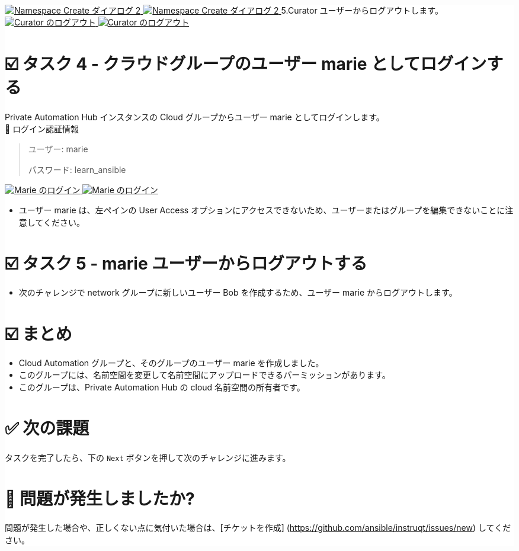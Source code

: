 <a href="#namespace_create_dialog2">
  <img alt="Namespace Create ダイアログ 2" src="../assets/namespace_create_cloud_dialog2.png" />
</a>
<a href="#" class="lightbox" id="namespace_create_dialog2">
  <img alt="Namespace Create ダイアログ 2" src="../assets/namespace_create_cloud_dialog2.png" />
</a>
5.Curator ユーザーからログアウトします。

<a href="#curator_logout">
  <img alt="Curator のログアウト" src="../assets/curator_logout.png" />
</a>
<a href="#" class="lightbox" id="curator_logout">
  <img alt="Curator のログアウト" src="../assets/curator_logout.png" />
</a>

☑️ タスク 4 - クラウドグループのユーザー marie としてログインする
===
Private Automation Hub インスタンスの Cloud グループからユーザー marie としてログインします。
<br>
🔐 ログイン認証情報

>ユーザー: marie<p>
>パスワード: learn_ansible

<a href="#marie_login">
  <img alt="Marie のログイン" src="../assets/marie_login.png" />
</a>
<a href="#" class="lightbox" id="marie_login">
  <img alt="Marie のログイン" src="../assets/marie_login.png" />
</a>

* ユーザー marie は、左ペインの User Access オプションにアクセスできないため、ユーザーまたはグループを編集できないことに注意してください。

☑️ タスク 5 - marie ユーザーからログアウトする
===
* 次のチャレンジで network グループに新しいユーザー Bob を作成するため、ユーザー marie からログアウトします。


☑️ まとめ
===
* Cloud Automation グループと、そのグループのユーザー marie を作成しました。
* このグループには、名前空間を変更して名前空間にアップロードできるパーミッションがあります。
* このグループは、Private Automation Hub の cloud 名前空間の所有者です。

✅ 次の課題
===
タスクを完了したら、下の `Next` ボタンを押して次のチャレンジに進みます。

🐛 問題が発生しましたか?
====
問題が発生した場合や、正しくない点に気付いた場合は、[チケットを作成] (https://github.com/ansible/instruqt/issues/new) してください。
